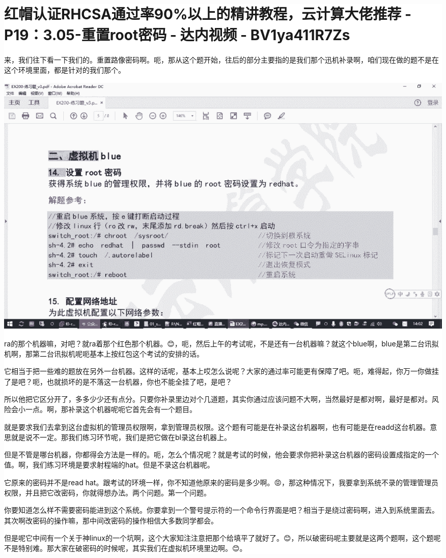 # 红帽认证RHCSA通过率90%以上的精讲教程，云计算大佬推荐 - P19：3.05-重置root密码 - 达内视频 - BV1ya411R7Zs

来，我们往下看一下我们的。重置路像密码啊。呃，那从这个题开始，往后的部分主要指的是我们那个迅机补录啊，咱们现在做的题不是在这个环境里面，都是针对的我们那个。



![](img/e6182925894db16538988c9cd9429470_1.png)

ra的那个机器嘛，对吧？就ra着那个红色那个机器。😊，呃，然后上午的考试呢，不是还有一台机器嘛？就这个blue啊，blue是第二台讯拟机啊，那第二台讯拟机呢呃基本上按红包这个考试的安排的话。

它相当于把一些难的题放在另外一台机器。这样的话呢，基本上哎怎么说呢？大家的通过率可能更有保障了吧。呃，难得起，你万一你做挂了是吧？呃，也就损坏的是不落这一台机器，你也不能全挂了吧，是吧？

所以他把它区分开了，多多少少还有点分。只要你补录里边对个几道题，其实你通过应该问题不大啊，当然最好是都对啊，最好是都对。风险会小一点。啊，那补录这个机器呢呃它首先会有一个题目。

就是要求我们去拿到这台虚拟机的管理员权限啊，拿到管理员权限。这个题有可能是在补录这台机器啊，也有可能是在readd这台机器。意思就是说不一定。那我们练习环节呢，我们是把它做在bl录这台机器上。

但是不管是哪台机器，你都得会方法是一样的。呃，怎么个情况呢？就是考试的时候，他会要求你把补录这台机器的密码设置成指定的一个值。啊，我们练习环境是要求射程端的hat。但是不录这台机器呢。

它原来的密码并不是read hat。跟考试的环境一样，你不知道他原来的密码是多少啊。😡，那这种情况下，我要拿到系统不录的管理管理员权限，并且把它改密码，你就得想办法。两个问题。第一个问题。

你要知道怎么样不需要密码能进到这个系统。你要拿到一个警号提示符的一个命令行界面是吧？相当于是绕过密码啊，进入到系统里面去。其次啊改密码的操作嘛，那中间改密码的操作相信大多数同学都会。

但是呢它中间有一个关于神linux的一个坑啊，这个大家知注注意把那个给填平了就好了。😊，所以破密码呢主要就是这两个题啊，这个题呢不是特别难。那大家在破密码的时候呢，其实我们在虚拟机环境里边啊。😊。



